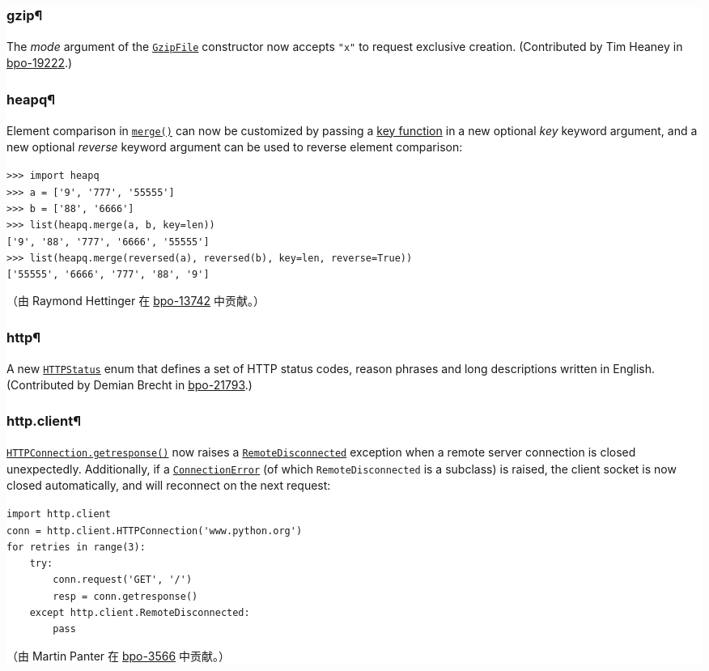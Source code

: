 ### gzip¶

The _mode_ argument of the [`GzipFile`](../library/gzip.md#gzip.GzipFile "gzip.GzipFile") constructor now accepts `"x"` to request exclusive creation. (Contributed by Tim Heaney in [bpo-19222](https://bugs.python.org/issue?@action=redirect&bpo=19222).)

### heapq¶

Element comparison in [`merge()`](../library/heapq.md#heapq.merge "heapq.merge") can now be customized by passing a [key function](../glossary.md#term-key-function) in a new optional _key_ keyword argument, and a new optional _reverse_ keyword argument can be used to reverse element comparison:

    
    
~~~shell
>>> import heapq
>>> a = ['9', '777', '55555']
>>> b = ['88', '6666']
>>> list(heapq.merge(a, b, key=len))
['9', '88', '777', '6666', '55555']
>>> list(heapq.merge(reversed(a), reversed(b), key=len, reverse=True))
['55555', '6666', '777', '88', '9']
~~~

（由 Raymond Hettinger 在 [bpo-13742](https://bugs.python.org/issue?@action=redirect&bpo=13742) 中贡献。）

### http¶

A new [`HTTPStatus`](../library/http.md#http.HTTPStatus "http.HTTPStatus") enum that defines a set of HTTP status codes, reason phrases and long descriptions written in English. (Contributed by Demian Brecht in [bpo-21793](https://bugs.python.org/issue?@action=redirect&bpo=21793).)

### http.client¶

[`HTTPConnection.getresponse()`](../library/http.client.md#http.client.HTTPConnection.getresponse "http.client.HTTPConnection.getresponse") now raises a [`RemoteDisconnected`](../library/http.client.md#http.client.RemoteDisconnected "http.client.RemoteDisconnected") exception when a remote server connection is closed unexpectedly. Additionally, if a [`ConnectionError`](../library/exceptions.md#ConnectionError "ConnectionError") (of which `RemoteDisconnected` is a subclass) is raised, the client socket is now closed automatically, and will reconnect on the next request:

    
    
~~~
import http.client
conn = http.client.HTTPConnection('www.python.org')
for retries in range(3):
    try:
        conn.request('GET', '/')
        resp = conn.getresponse()
    except http.client.RemoteDisconnected:
        pass
~~~

（由 Martin Panter 在 [bpo-3566](https://bugs.python.org/issue?@action=redirect&bpo=3566) 中贡献。）
